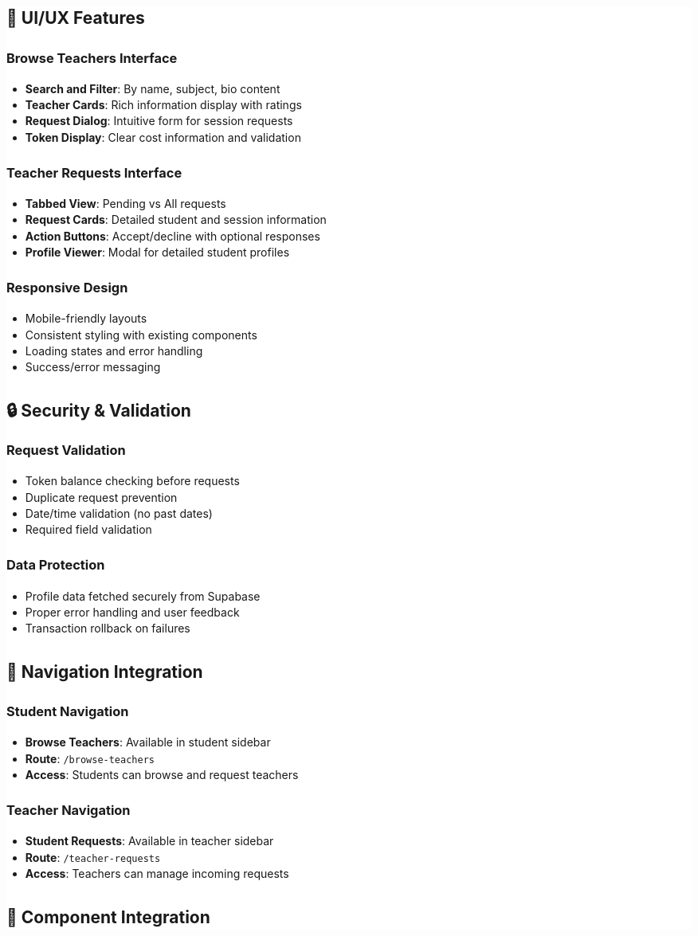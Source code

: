 ## 🎨 **UI/UX Features**

### **Browse Teachers Interface**
- **Search and Filter**: By name, subject, bio content
- **Teacher Cards**: Rich information display with ratings
- **Request Dialog**: Intuitive form for session requests
- **Token Display**: Clear cost information and validation

### **Teacher Requests Interface**
- **Tabbed View**: Pending vs All requests
- **Request Cards**: Detailed student and session information
- **Action Buttons**: Accept/decline with optional responses
- **Profile Viewer**: Modal for detailed student profiles

### **Responsive Design**
- Mobile-friendly layouts
- Consistent styling with existing components
- Loading states and error handling
- Success/error messaging

## 🔒 **Security & Validation**

### **Request Validation**
- Token balance checking before requests
- Duplicate request prevention
- Date/time validation (no past dates)
- Required field validation

### **Data Protection**
- Profile data fetched securely from Supabase
- Proper error handling and user feedback
- Transaction rollback on failures

## 🚀 **Navigation Integration**

### **Student Navigation**
- **Browse Teachers**: Available in student sidebar
- **Route**: `/browse-teachers`
- **Access**: Students can browse and request teachers

### **Teacher Navigation**
- **Student Requests**: Available in teacher sidebar
- **Route**: `/teacher-requests`
- **Access**: Teachers can manage incoming requests

## 📱 **Component Integration**
